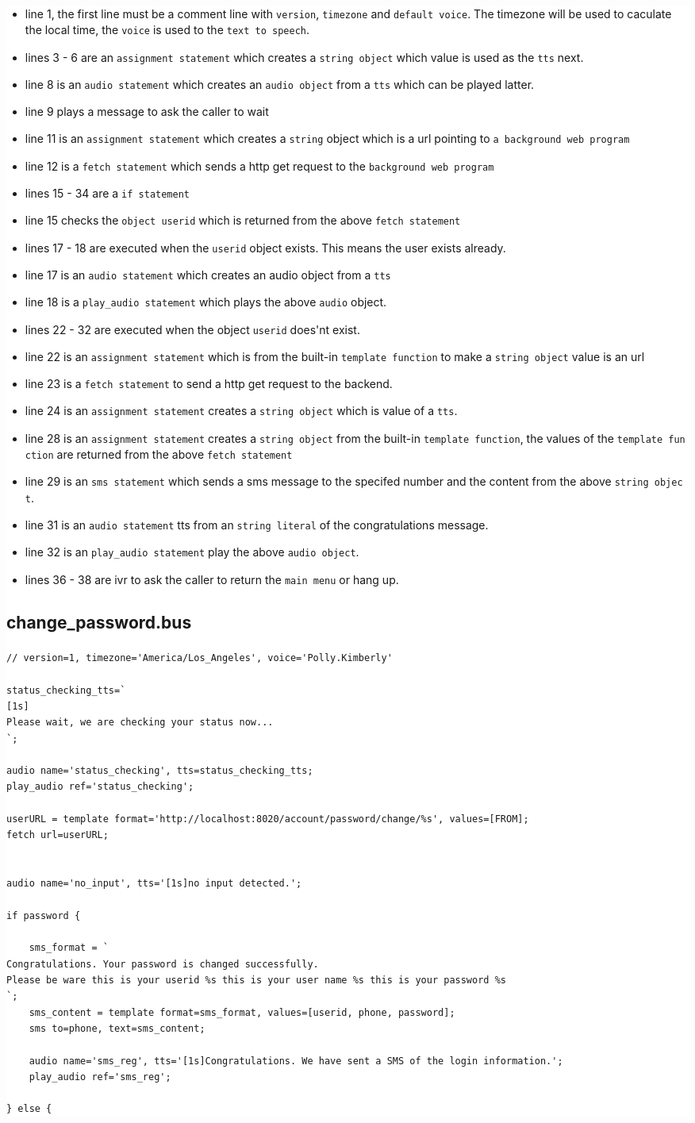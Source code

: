 ```bus
```

- line 1, the first line must be a comment line with `version`, `timezone` and `default voice`. The timezone will be used to caculate the local time, the `voice` is used to the `text to speech`.

- lines 3 - 6 are an `assignment statement` which creates a `string object` which value is used as the `tts` next.
- line 8 is an `audio statement` which creates an `audio object` from a `tts` which can be played latter.
- line 9 plays a message to ask the caller to wait
- line 11 is an `assignment statement` which creates a `string` object which is a url pointing to `a background web program`
- line 12 is a `fetch statement` which sends a http get request to the `background web program`
- lines 15 - 34 are a `if statement` 
- line 15 checks the `object userid` which is returned from the above `fetch statement`
- lines 17 - 18 are executed when the `userid` object exists. This means the user exists already.
- line 17 is an `audio statement` which creates an audio object from a `tts`
- line 18 is a `play_audio statement` which plays the above `audio` object.
- lines 22 - 32 are executed when the object `userid` does'nt exist.
- line 22 is an `assignment statement` which is from the built-in `template function` to make a `string object` value is an url
- line 23 is a `fetch statement` to send a http get request to the backend.
- line 24 is an `assignment statement` creates a `string object` which is value of a `tts`.
- line 28 is an `assignment statement` creates a `string object` from the built-in `template function`, the values of the `template function` are returned from the above `fetch statement`
- line 29 is an `sms statement` which sends a sms message to the specifed number and the content from the above `string object`.
- line 31 is an `audio statement` tts from an `string literal` of the congratulations message.
- line 32 is an `play_audio statement` play the above `audio object`.
- lines 36 - 38 are ivr to ask the caller to return the `main menu` or hang up. 

## change_password.bus
```bus
// version=1, timezone='America/Los_Angeles', voice='Polly.Kimberly'

status_checking_tts=`
[1s]
Please wait, we are checking your status now...
`;

audio name='status_checking', tts=status_checking_tts;
play_audio ref='status_checking';

userURL = template format='http://localhost:8020/account/password/change/%s', values=[FROM];
fetch url=userURL;


audio name='no_input', tts='[1s]no input detected.';

if password {

    sms_format = `
Congratulations. Your password is changed successfully.
Please be ware this is your userid %s this is your user name %s this is your password %s
`;
    sms_content = template format=sms_format, values=[userid, phone, password];
    sms to=phone, text=sms_content;

    audio name='sms_reg', tts='[1s]Congratulations. We have sent a SMS of the login information.';
    play_audio ref='sms_reg';

} else {

```